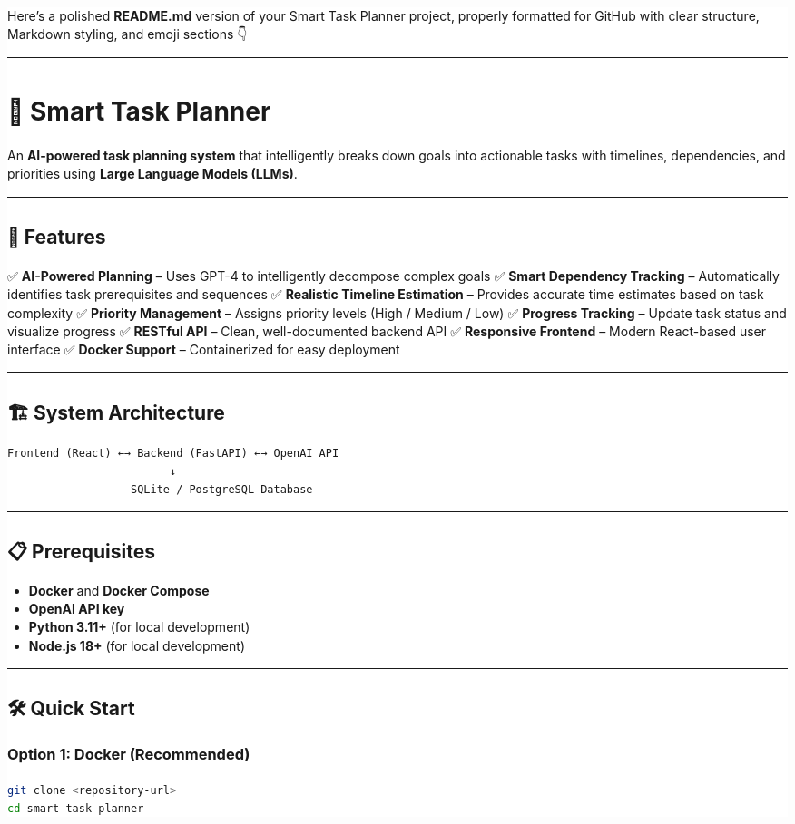 Here’s a polished **README.md** version of your Smart Task Planner project, properly formatted for GitHub with clear structure, Markdown styling, and emoji sections 👇

---

# 🧠 Smart Task Planner

An **AI-powered task planning system** that intelligently breaks down goals into actionable tasks with timelines, dependencies, and priorities using **Large Language Models (LLMs)**.

---

## 🚀 Features

✅ **AI-Powered Planning** – Uses GPT-4 to intelligently decompose complex goals
✅ **Smart Dependency Tracking** – Automatically identifies task prerequisites and sequences
✅ **Realistic Timeline Estimation** – Provides accurate time estimates based on task complexity
✅ **Priority Management** – Assigns priority levels (High / Medium / Low)
✅ **Progress Tracking** – Update task status and visualize progress
✅ **RESTful API** – Clean, well-documented backend API
✅ **Responsive Frontend** – Modern React-based user interface
✅ **Docker Support** – Containerized for easy deployment

---

## 🏗️ System Architecture

```
Frontend (React) ←→ Backend (FastAPI) ←→ OpenAI API
                         ↓
                   SQLite / PostgreSQL Database
```

---

## 📋 Prerequisites

* **Docker** and **Docker Compose**
* **OpenAI API key**
* **Python 3.11+** (for local development)
* **Node.js 18+** (for local development)

---

## 🛠️ Quick Start

### **Option 1: Docker (Recommended)**

```bash
git clone <repository-url>
cd smart-task-planner
```
